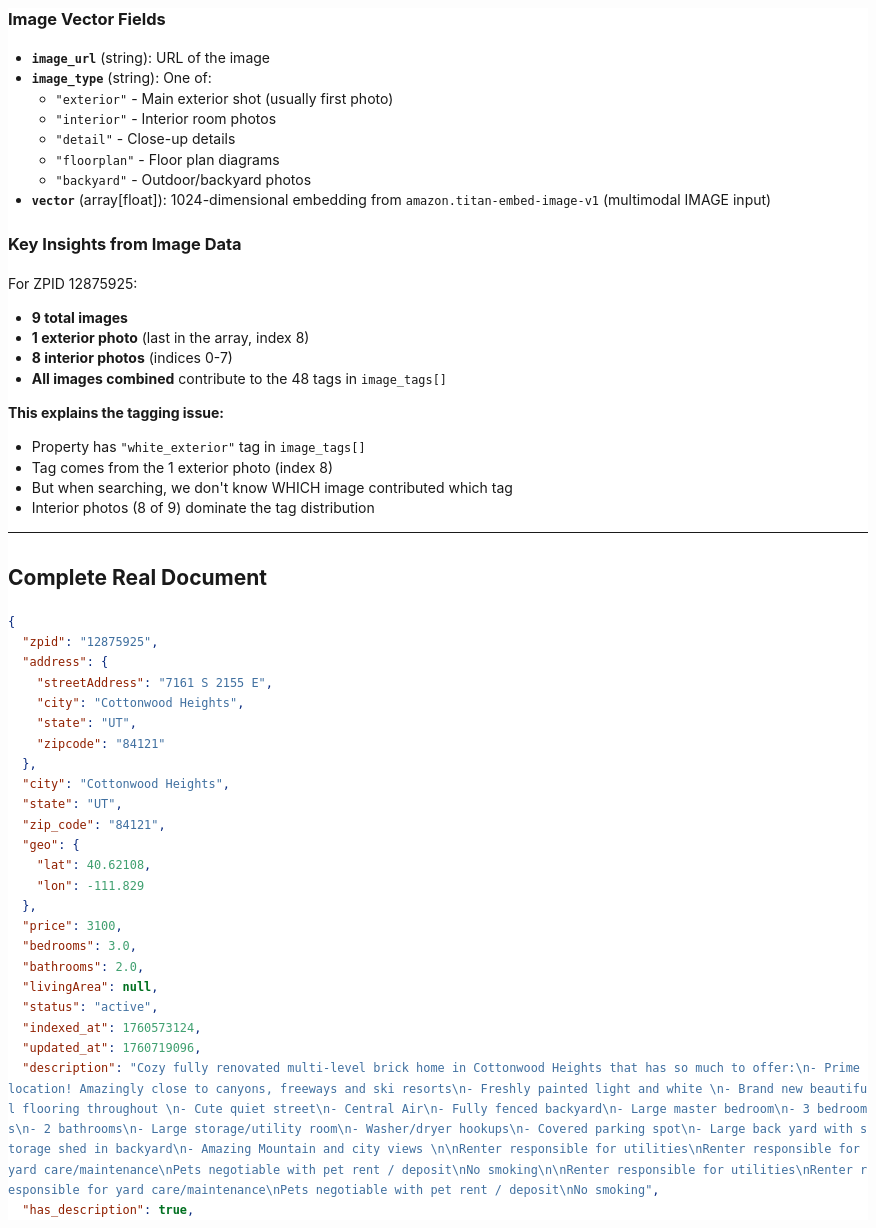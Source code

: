 ### Image Vector Fields

- **`image_url`** (string): URL of the image
- **`image_type`** (string): One of:
  - `"exterior"` - Main exterior shot (usually first photo)
  - `"interior"` - Interior room photos
  - `"detail"` - Close-up details
  - `"floorplan"` - Floor plan diagrams
  - `"backyard"` - Outdoor/backyard photos
- **`vector`** (array[float]): 1024-dimensional embedding from `amazon.titan-embed-image-v1` (multimodal IMAGE input)

### Key Insights from Image Data

For ZPID 12875925:
- **9 total images**
- **1 exterior photo** (last in the array, index 8)
- **8 interior photos** (indices 0-7)
- **All images combined** contribute to the 48 tags in `image_tags[]`

**This explains the tagging issue:**
- Property has `"white_exterior"` tag in `image_tags[]`
- Tag comes from the 1 exterior photo (index 8)
- But when searching, we don't know WHICH image contributed which tag
- Interior photos (8 of 9) dominate the tag distribution

---

## Complete Real Document

```json
{
  "zpid": "12875925",
  "address": {
    "streetAddress": "7161 S 2155 E",
    "city": "Cottonwood Heights",
    "state": "UT",
    "zipcode": "84121"
  },
  "city": "Cottonwood Heights",
  "state": "UT",
  "zip_code": "84121",
  "geo": {
    "lat": 40.62108,
    "lon": -111.829
  },
  "price": 3100,
  "bedrooms": 3.0,
  "bathrooms": 2.0,
  "livingArea": null,
  "status": "active",
  "indexed_at": 1760573124,
  "updated_at": 1760719096,
  "description": "Cozy fully renovated multi-level brick home in Cottonwood Heights that has so much to offer:\n- Prime location! Amazingly close to canyons, freeways and ski resorts\n- Freshly painted light and white \n- Brand new beautiful flooring throughout \n- Cute quiet street\n- Central Air\n- Fully fenced backyard\n- Large master bedroom\n- 3 bedrooms\n- 2 bathrooms\n- Large storage/utility room\n- Washer/dryer hookups\n- Covered parking spot\n- Large back yard with storage shed in backyard\n- Amazing Mountain and city views \n\nRenter responsible for utilities\nRenter responsible for yard care/maintenance\nPets negotiable with pet rent / deposit\nNo smoking\n\nRenter responsible for utilities\nRenter responsible for yard care/maintenance\nPets negotiable with pet rent / deposit\nNo smoking",
  "has_description": true,
```